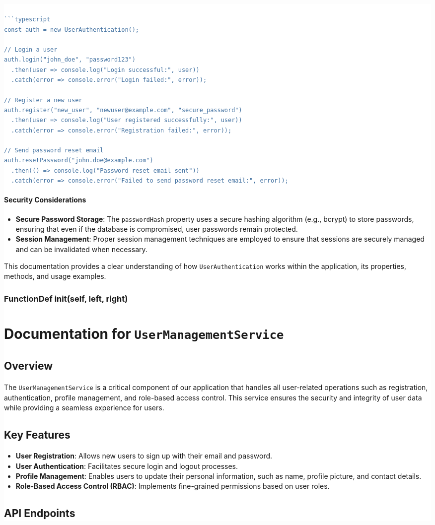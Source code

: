 ```javascript

```typescript
const auth = new UserAuthentication();

// Login a user
auth.login("john_doe", "password123")
  .then(user => console.log("Login successful:", user))
  .catch(error => console.error("Login failed:", error));

// Register a new user
auth.register("new_user", "newuser@example.com", "secure_password")
  .then(user => console.log("User registered successfully:", user))
  .catch(error => console.error("Registration failed:", error));

// Send password reset email
auth.resetPassword("john.doe@example.com")
  .then(() => console.log("Password reset email sent"))
  .catch(error => console.error("Failed to send password reset email:", error));
```

#### Security Considerations

- **Secure Password Storage**: The `passwordHash` property uses a secure hashing algorithm (e.g., bcrypt) to store passwords, ensuring that even if the database is compromised, user passwords remain protected.
- **Session Management**: Proper session management techniques are employed to ensure that sessions are securely managed and can be invalidated when necessary.

This documentation provides a clear understanding of how `UserAuthentication` works within the application, its properties, methods, and usage examples.
### FunctionDef __init__(self, left, right)
# Documentation for `UserManagementService`

## Overview

The `UserManagementService` is a critical component of our application that handles all user-related operations such as registration, authentication, profile management, and role-based access control. This service ensures the security and integrity of user data while providing a seamless experience for users.

## Key Features

- **User Registration**: Allows new users to sign up with their email and password.
- **User Authentication**: Facilitates secure login and logout processes.
- **Profile Management**: Enables users to update their personal information, such as name, profile picture, and contact details.
- **Role-Based Access Control (RBAC)**: Implements fine-grained permissions based on user roles.

## API Endpoints
